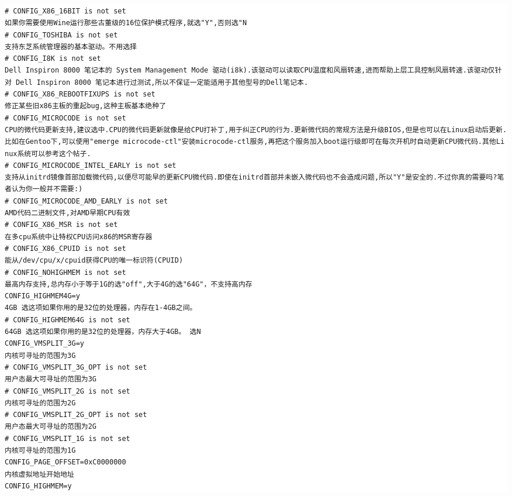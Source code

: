     # CONFIG_X86_16BIT is not set
    如果你需要使用Wine运行那些古董级的16位保护模式程序,就选"Y",否则选"N
    # CONFIG_TOSHIBA is not set
    支持东芝系统管理器的基本驱动。不用选择
    # CONFIG_I8K is not set
    Dell Inspiron 8000 笔记本的 System Management Mode 驱动(i8k).该驱动可以读取CPU温度和风扇转速,进而帮助上层工具控制风扇转速.该驱动仅针对 Dell Inspiron 8000 笔记本进行过测试,所以不保证一定能适用于其他型号的Dell笔记本.
    # CONFIG_X86_REBOOTFIXUPS is not set
    修正某些旧x86主板的重起bug,这种主板基本绝种了
    # CONFIG_MICROCODE is not set
    CPU的微代码更新支持,建议选中.CPU的微代码更新就像是给CPU打补丁,用于纠正CPU的行为.更新微代码的常规方法是升级BIOS,但是也可以在Linux启动后更新.比如在Gentoo下,可以使用"emerge microcode-ctl"安装microcode-ctl服务,再把这个服务加入boot运行级即可在每次开机时自动更新CPU微代码.其他Linux系统可以参考这个帖子.
    # CONFIG_MICROCODE_INTEL_EARLY is not set
    支持从initrd镜像首部加载微代码,以便尽可能早的更新CPU微代码.即使在initrd首部并未嵌入微代码也不会造成问题,所以"Y"是安全的.不过你真的需要吗?笔者认为你一般并不需要:)
    # CONFIG_MICROCODE_AMD_EARLY is not set
    AMD代码二进制文件,对AMD早期CPU有效
    # CONFIG_X86_MSR is not set
    在多cpu系统中让特权CPU访问x86的MSR寄存器
    # CONFIG_X86_CPUID is not set
    能从/dev/cpu/x/cpuid获得CPU的唯一标识符(CPUID)
    # CONFIG_NOHIGHMEM is not set
    最高内存支持,总内存小于等于1G的选"off",大于4G的选"64G"，不支持高内存
    CONFIG_HIGHMEM4G=y
    4GB 选这项如果你用的是32位的处理器，内存在1-4GB之间。 
    # CONFIG_HIGHMEM64G is not set
    64GB 选这项如果你用的是32位的处理器，内存大于4GB。 选N
    CONFIG_VMSPLIT_3G=y
    内核可寻址的范围为3G
    # CONFIG_VMSPLIT_3G_OPT is not set
    用户态最大可寻址的范围为3G
    # CONFIG_VMSPLIT_2G is not set
    内核可寻址的范围为2G
    # CONFIG_VMSPLIT_2G_OPT is not set
    用户态最大可寻址的范围为2G
    # CONFIG_VMSPLIT_1G is not set
    内核可寻址的范围为1G
    CONFIG_PAGE_OFFSET=0xC0000000
    内核虚拟地址开始地址
    CONFIG_HIGHMEM=y